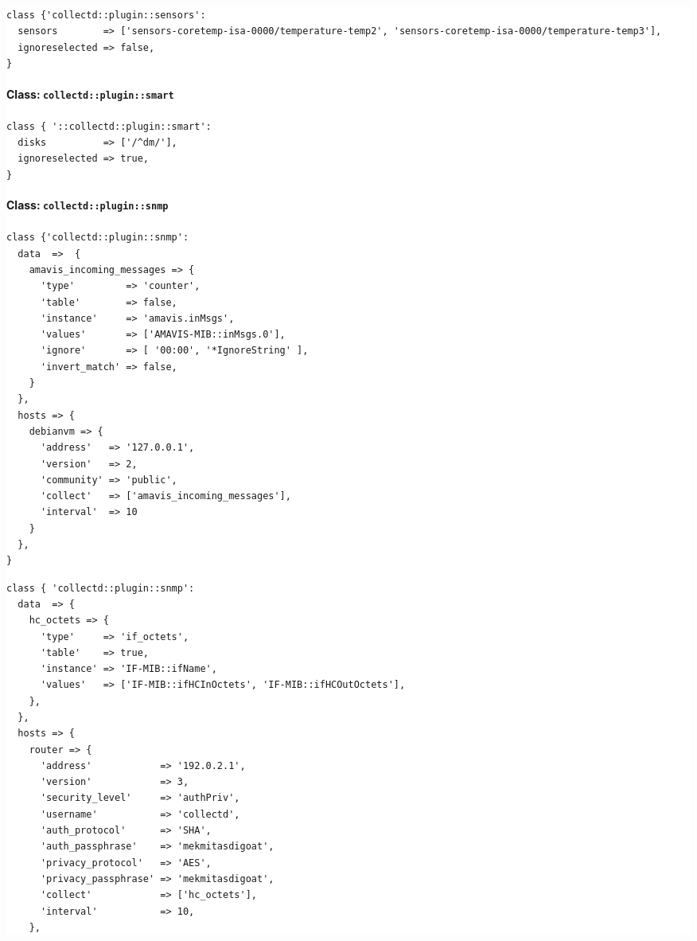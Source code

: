 ```puppet
class {'collectd::plugin::sensors':
  sensors        => ['sensors-coretemp-isa-0000/temperature-temp2', 'sensors-coretemp-isa-0000/temperature-temp3'],
  ignoreselected => false,
}
```

#### Class: `collectd::plugin::smart`

```puppet
class { '::collectd::plugin::smart':
  disks          => ['/^dm/'],
  ignoreselected => true,
}
```

#### Class: `collectd::plugin::snmp`

```puppet
class {'collectd::plugin::snmp':
  data  =>  {
    amavis_incoming_messages => {
      'type'         => 'counter',
      'table'        => false,
      'instance'     => 'amavis.inMsgs',
      'values'       => ['AMAVIS-MIB::inMsgs.0'],
      'ignore'       => [ '00:00', '*IgnoreString' ],
      'invert_match' => false,
    }
  },
  hosts => {
    debianvm => {
      'address'   => '127.0.0.1',
      'version'   => 2,
      'community' => 'public',
      'collect'   => ['amavis_incoming_messages'],
      'interval'  => 10
    }
  },
}
```

```puppet
class { 'collectd::plugin::snmp':
  data  => {
    hc_octets => {
      'type'     => 'if_octets',
      'table'    => true,
      'instance' => 'IF-MIB::ifName',
      'values'   => ['IF-MIB::ifHCInOctets', 'IF-MIB::ifHCOutOctets'],
    },
  },
  hosts => {
    router => {
      'address'            => '192.0.2.1',
      'version'            => 3,
      'security_level'     => 'authPriv',
      'username'           => 'collectd',
      'auth_protocol'      => 'SHA',
      'auth_passphrase'    => 'mekmitasdigoat',
      'privacy_protocol'   => 'AES',
      'privacy_passphrase' => 'mekmitasdigoat',
      'collect'            => ['hc_octets'],
      'interval'           => 10,
    },
```